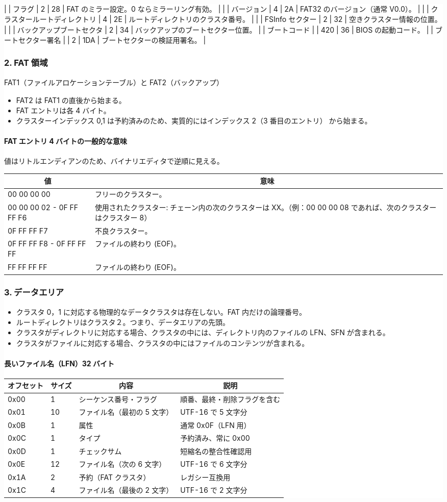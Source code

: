 |                                | フラグ                           | 2                | 28                | FAT のミラー設定。0 ならミラーリング有効。           |
|                                | バージョン                       | 4                | 2A                | FAT32 のバージョン（通常 V0.0）。                    |
|                                | クラスタールートディレクトリ     | 4                | 2E                | ルートディレクトリのクラスタ番号。                   |
|                                | FSInfo セクター                  | 2                | 32                | 空きクラスター情報の位置。                           |
|                                | バックアップブートセクタ         | 2                | 34                | バックアップのブートセクター位置。                   |
| ブートコード                   |                                  | 420              | 36                | BIOS の起動コード。                                  |
| ブートセクター署名             |                                  | 2                | 1DA               | ブートセクターの検証用署名。                         |

### 2. FAT 領域

FAT1（ファイルアロケーションテーブル）と FAT2（バックアップ）

- FAT2 は FAT1 の直後から始まる。
- FAT エントリは各 4 バイト。
- クラスターインデックス 0,1 は予約済みのため、実質的にはインデックス 2（3 番目のエントリ） から始まる。

#### FAT エントリ 4 バイトの一般的な意味

値はリトルエンディアンのため、バイナリエディタで逆順に見える。

| 値                        | 意味                                                                                                              |
| ------------------------- | ----------------------------------------------------------------------------------------------------------------- |
| 00 00 00 00               | フリーのクラスター。                                                                                              |
| 00 00 00 02 - 0F FF FF F6 | 使用されたクラスター: チェーン内の次のクラスターは XX。（例：00 00 00 08 であれば、次のクラスターはクラスター 8） |
| 0F FF FF F7               | 不良クラスター。                                                                                                  |
| 0F FF FF F8 - 0F FF FF FF | ファイルの終わり (EOF)。                                                                                          |
| FF FF FF FF               | ファイルの終わり (EOF)。                                                                                          |

### 3. データエリア

- クラスタ 0，1 に対応する物理的なデータクラスタは存在しない。FAT 内だけの論理番号。
- ルートディレクトリはクラスタ２。つまり、データエリアの先頭。
- クラスタがディレクトリに対応する場合、クラスタの中には、ディレクトリ内のファイルの LFN、SFN が含まれる。
- クラスタがファイルに対応する場合、クラスタの中にはファイルのコンテンツが含まれる。

#### 長いファイル名（LFN）32 バイト

| オフセット | サイズ | 内容                        | 説明                         |
| ---------- | ------ | --------------------------- | ---------------------------- |
| 0x00       | 1      | シーケンス番号・フラグ      | 順番、最終・削除フラグを含む |
| 0x01       | 10     | ファイル名（最初の 5 文字） | UTF-16 で 5 文字分           |
| 0x0B       | 1      | 属性                        | 通常 0x0F（LFN 用）          |
| 0x0C       | 1      | タイプ                      | 予約済み、常に 0x00          |
| 0x0D       | 1      | チェックサム                | 短縮名の整合性確認用         |
| 0x0E       | 12     | ファイル名（次の 6 文字）   | UTF-16 で 6 文字分           |
| 0x1A       | 2      | 予約（FAT クラスタ）        | レガシー互換用               |
| 0x1C       | 4      | ファイル名（最後の 2 文字） | UTF-16 で 2 文字分           |
